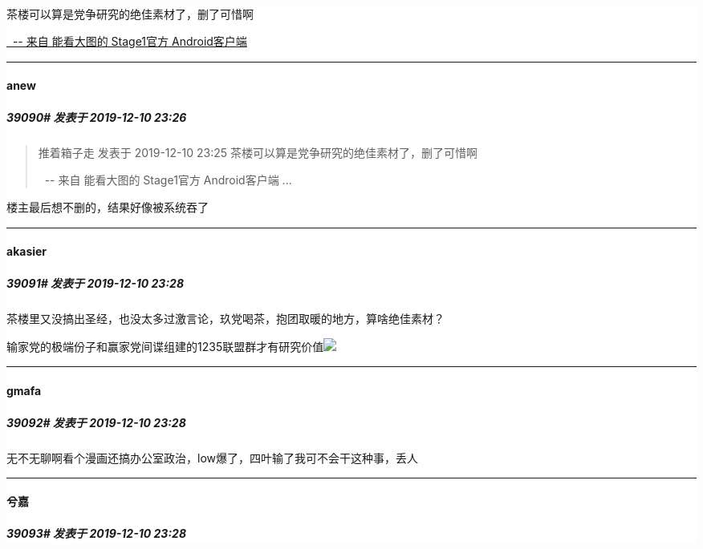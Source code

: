 


茶楼可以算是党争研究的绝佳素材了，删了可惜啊

[  -- 来自 能看大图的 Stage1官方 Android客户端](https://www.coolapk.com/apk/140634)







-----

####  anew  
##### 39090#       发表于 2019-12-10 23:26



<blockquote>推着箱子走 发表于 2019-12-10 23:25
茶楼可以算是党争研究的绝佳素材了，删了可惜啊


  -- 来自 能看大图的 Stage1官方 Android客户端 ...</blockquote>
楼主最后想不删的，结果好像被系统吞了







-----

####  akasier  
##### 39091#       发表于 2019-12-10 23:28




茶楼里又没搞出圣经，也没太多过激言论，玖党喝茶，抱团取暖的地方，算啥绝佳素材？

输家党的极端份子和赢家党间谍组建的1235联盟群才有研究价值<img src="https://static.saraba1st.com/image/smiley/face2017/066.png" referrerpolicy="no-referrer">







-----

####  gmafa  
##### 39092#       发表于 2019-12-10 23:28




无不无聊啊看个漫画还搞办公室政治，low爆了，四叶输了我可不会干这种事，丢人







-----

####  兮嘉  
##### 39093#       发表于 2019-12-10 23:28
